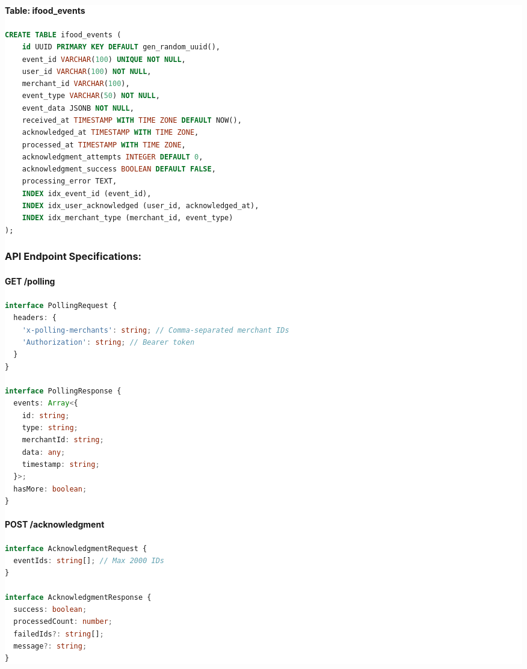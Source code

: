 #### **Table: ifood_events**
```sql
CREATE TABLE ifood_events (
    id UUID PRIMARY KEY DEFAULT gen_random_uuid(),
    event_id VARCHAR(100) UNIQUE NOT NULL,
    user_id VARCHAR(100) NOT NULL,
    merchant_id VARCHAR(100),
    event_type VARCHAR(50) NOT NULL,
    event_data JSONB NOT NULL,
    received_at TIMESTAMP WITH TIME ZONE DEFAULT NOW(),
    acknowledged_at TIMESTAMP WITH TIME ZONE,
    processed_at TIMESTAMP WITH TIME ZONE,
    acknowledgment_attempts INTEGER DEFAULT 0,
    acknowledgment_success BOOLEAN DEFAULT FALSE,
    processing_error TEXT,
    INDEX idx_event_id (event_id),
    INDEX idx_user_acknowledged (user_id, acknowledged_at),
    INDEX idx_merchant_type (merchant_id, event_type)
);
```

### **API Endpoint Specifications:**

#### **GET /polling**
```typescript
interface PollingRequest {
  headers: {
    'x-polling-merchants': string; // Comma-separated merchant IDs
    'Authorization': string; // Bearer token
  }
}

interface PollingResponse {
  events: Array<{
    id: string;
    type: string;
    merchantId: string;
    data: any;
    timestamp: string;
  }>;
  hasMore: boolean;
}
```

#### **POST /acknowledgment**
```typescript
interface AcknowledgmentRequest {
  eventIds: string[]; // Max 2000 IDs
}

interface AcknowledgmentResponse {
  success: boolean;
  processedCount: number;
  failedIds?: string[];
  message?: string;
}
```
